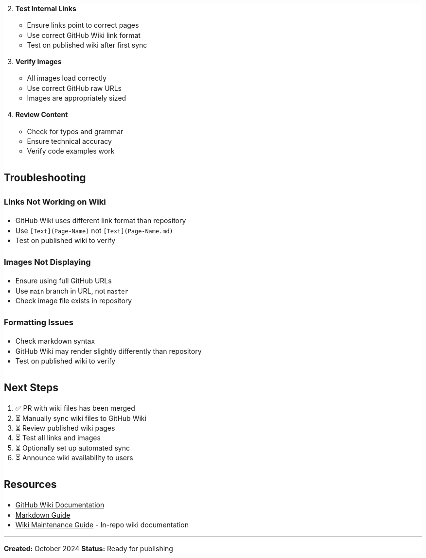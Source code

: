 2. **Test Internal Links**
   - Ensure links point to correct pages
   - Use correct GitHub Wiki link format
   - Test on published wiki after first sync

3. **Verify Images**
   - All images load correctly
   - Use correct GitHub raw URLs
   - Images are appropriately sized

4. **Review Content**
   - Check for typos and grammar
   - Ensure technical accuracy
   - Verify code examples work

## Troubleshooting

### Links Not Working on Wiki

- GitHub Wiki uses different link format than repository
- Use `[Text](Page-Name)` not `[Text](Page-Name.md)`
- Test on published wiki to verify

### Images Not Displaying

- Ensure using full GitHub URLs
- Use `main` branch in URL, not `master`
- Check image file exists in repository

### Formatting Issues

- Check markdown syntax
- GitHub Wiki may render slightly differently than repository
- Test on published wiki to verify

## Next Steps

1. ✅ PR with wiki files has been merged
2. ⏳ Manually sync wiki files to GitHub Wiki
3. ⏳ Review published wiki pages
4. ⏳ Test all links and images
5. ⏳ Optionally set up automated sync
6. ⏳ Announce wiki availability to users

## Resources

- [GitHub Wiki Documentation](https://docs.github.com/en/communities/documenting-your-project-with-wikis)
- [Markdown Guide](https://www.markdownguide.org/)
- [Wiki Maintenance Guide](wiki/README.md) - In-repo wiki documentation

---

**Created:** October 2024
**Status:** Ready for publishing
